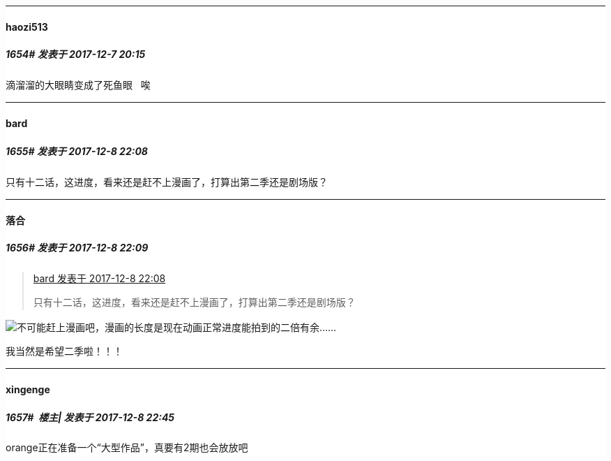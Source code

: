 




*****

####  haozi513  
##### 1654#       发表于 2017-12-7 20:15




滴溜溜的大眼睛变成了死鱼眼   唉







*****

####  bard  
##### 1655#       发表于 2017-12-8 22:08




只有十二话，这进度，看来还是赶不上漫画了，打算出第二季还是剧场版？







*****

####  落合  
##### 1656#       发表于 2017-12-8 22:09



<blockquote><a href="httphttps://bbs.saraba1st.com/2b/forum.php?mod=redirect&amp;goto=findpost&amp;pid=37937475&amp;ptid=1522030" target="_blank">bard 发表于 2017-12-8 22:08</a>

只有十二话，这进度，看来还是赶不上漫画了，打算出第二季还是剧场版？</blockquote>
<img src="https://static.saraba1st.com/image/smiley/face2017/068.png" referrerpolicy="no-referrer">不可能赶上漫画吧，漫画的长度是现在动画正常进度能拍到的二倍有余……


我当然是希望二季啦！！！







*****

####  xingenge  
##### 1657#         楼主| 发表于 2017-12-8 22:45




orange正在准备一个“大型作品”，真要有2期也会放放吧
